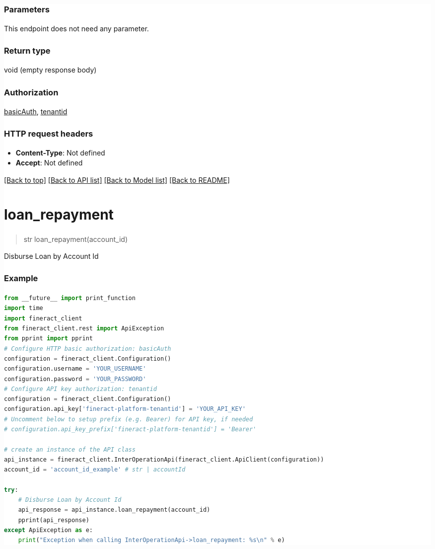 ### Parameters
This endpoint does not need any parameter.

### Return type

void (empty response body)

### Authorization

[basicAuth](../README.md#basicAuth), [tenantid](../README.md#tenantid)

### HTTP request headers

 - **Content-Type**: Not defined
 - **Accept**: Not defined

[[Back to top]](#) [[Back to API list]](../README.md#documentation-for-api-endpoints) [[Back to Model list]](../README.md#documentation-for-models) [[Back to README]](../README.md)

# **loan_repayment**
> str loan_repayment(account_id)

Disburse Loan by Account Id

### Example
```python
from __future__ import print_function
import time
import fineract_client
from fineract_client.rest import ApiException
from pprint import pprint
# Configure HTTP basic authorization: basicAuth
configuration = fineract_client.Configuration()
configuration.username = 'YOUR_USERNAME'
configuration.password = 'YOUR_PASSWORD'
# Configure API key authorization: tenantid
configuration = fineract_client.Configuration()
configuration.api_key['fineract-platform-tenantid'] = 'YOUR_API_KEY'
# Uncomment below to setup prefix (e.g. Bearer) for API key, if needed
# configuration.api_key_prefix['fineract-platform-tenantid'] = 'Bearer'

# create an instance of the API class
api_instance = fineract_client.InterOperationApi(fineract_client.ApiClient(configuration))
account_id = 'account_id_example' # str | accountId

try:
    # Disburse Loan by Account Id
    api_response = api_instance.loan_repayment(account_id)
    pprint(api_response)
except ApiException as e:
    print("Exception when calling InterOperationApi->loan_repayment: %s\n" % e)
```
